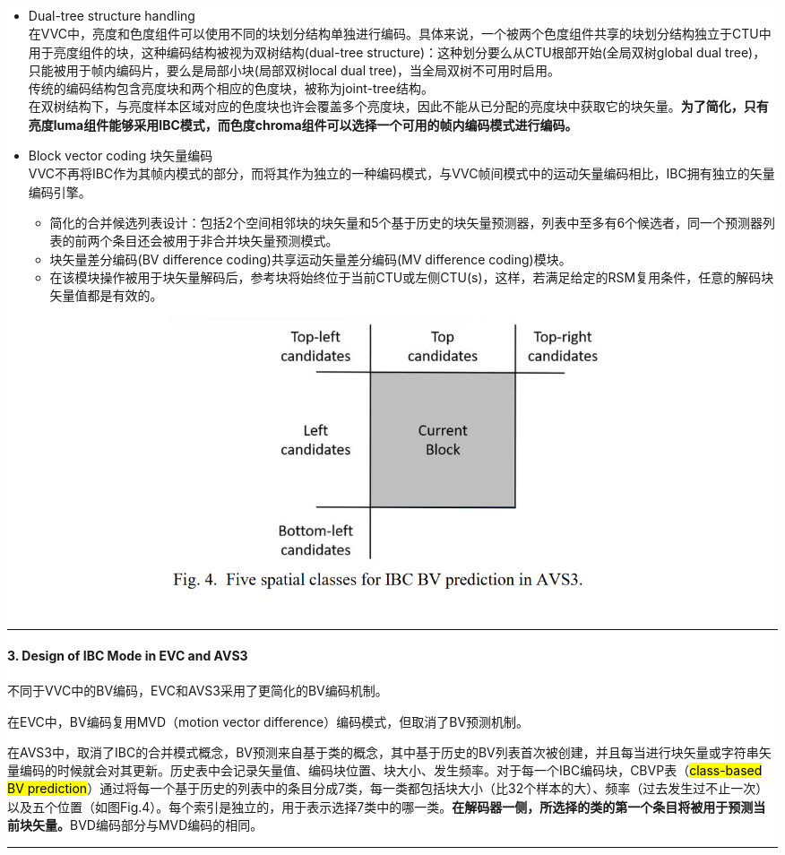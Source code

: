 
- <span id="dual-tree">Dual-tree structure handling<span><br>
在VVC中，亮度和色度组件可以使用不同的块划分结构单独进行编码。具体来说，一个被两个色度组件共享的块划分结构独立于CTU中用于亮度组件的块，这种编码结构被视为双树结构(dual-tree structure)：这种划分要么从CTU根部开始(全局双树global dual tree)，只能被用于帧内编码片，要么是局部小块(局部双树local dual tree)，当全局双树不可用时启用。<br>
传统的编码结构包含亮度块和两个相应的色度块，被称为joint-tree结构。<br>
在双树结构下，与亮度样本区域对应的色度块也许会覆盖多个亮度块，因此不能从已分配的亮度块中获取它的块矢量。**为了简化，只有亮度luma组件能够采用IBC模式，而色度chroma组件可以选择一个可用的帧内编码模式进行编码。**<br>

- Block vector coding 块矢量编码<br>
VVC不再将IBC作为其帧内模式的部分，而将其作为独立的一种编码模式，与VVC帧间模式中的运动矢量编码相比，IBC拥有独立的矢量编码引擎。
    - 简化的合并候选列表设计：包括2个空间相邻块的块矢量和5个基于历史的块矢量预测器，列表中至多有6个候选者，同一个预测器列表的前两个条目还会被用于非合并块矢量预测模式。
    - 块矢量差分编码(BV difference coding)共享运动矢量差分编码(MV difference coding)模块。
    - 在该模块操作被用于块矢量解码后，参考块将始终位于当前CTU或左侧CTU(s)，这样，若满足给定的RSM复用条件，任意的解码块矢量值都是有效的。

<center>
<img src="pics/Xu2021-Fig4-Five-spatial-classes-for-IBC-BV-prediction-in-AVS3.png" width="500">
</center><br>

---

#### **3. Design of IBC Mode in EVC and AVS3**
不同于VVC中的BV编码，EVC和AVS3采用了更简化的BV编码机制。<br>

在EVC中，BV编码复用MVD（motion vector difference）编码模式，但取消了BV预测机制。<br>

<span id="HBVP">在AVS3中，取消了IBC的合并模式概念，BV预测来自基于类的概念，其中基于历史的BV列表首次被创建，并且每当进行块矢量或字符串矢量编码的时候就会对其更新。历史表中会记录矢量值、编码块位置、块大小、发生频率。对于每一个IBC编码块，CBVP表（<mark>class-based BV prediction</mark>）通过将每一个基于历史的列表中的条目分成7类，每一类都包括块大小（比32个样本的大）、频率（过去发生过不止一次）以及五个位置（如图Fig.4）。每个索引是独立的，用于表示选择7类中的哪一类。<b>在解码器一侧，所选择的类的第一个条目将被用于预测当前块矢量。</b>BVD编码部分与MVD编码的相同。<br><span>


---